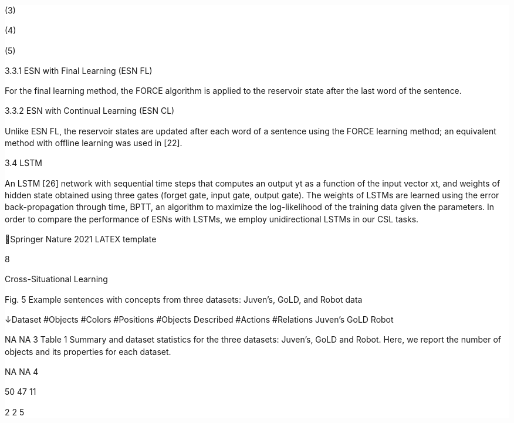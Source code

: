 (3)

(4)

(5)

3.3.1 ESN with Final Learning (ESN FL)

For the final learning method, the FORCE algorithm is applied to the reservoir
state after the last word of the sentence.

3.3.2 ESN with Continual Learning (ESN CL)

Unlike ESN FL, the reservoir states are updated after each word of a sentence
using the FORCE learning method; an equivalent method with offline learning
was used in [22].

3.4 LSTM

An LSTM [26] network with sequential time steps that computes an output yt
as a function of the input vector xt, and weights of hidden state obtained using
three gates (forget gate, input gate, output gate). The weights of LSTMs are
learned using the error back-propagation through time, BPTT, an algorithm to
maximize the log-likelihood of the training data given the parameters. In order
to compare the performance of ESNs with LSTMs, we employ unidirectional
LSTMs in our CSL tasks.

Springer Nature 2021 LATEX template

8

Cross-Situational Learning

Fig. 5 Example sentences with concepts from three datasets: Juven’s, GoLD, and Robot
data

↓Dataset #Objects #Colors #Positions #Objects Described #Actions #Relations
Juven’s
GoLD
Robot

NA
NA
3
Table 1 Summary and dataset statistics for the three datasets: Juven’s, GoLD and
Robot. Here, we report the number of objects and its properties for each dataset.

NA
NA
4

50
47
11

2
2
5
